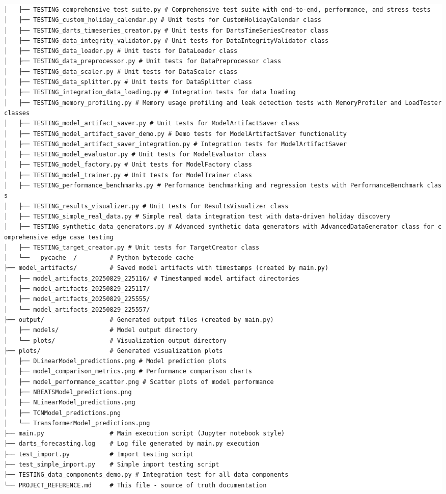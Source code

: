 ```
│   ├── TESTING_comprehensive_test_suite.py # Comprehensive test suite with end-to-end, performance, and stress tests
│   ├── TESTING_custom_holiday_calendar.py # Unit tests for CustomHolidayCalendar class
│   ├── TESTING_darts_timeseries_creator.py # Unit tests for DartsTimeSeriesCreator class
│   ├── TESTING_data_integrity_validator.py # Unit tests for DataIntegrityValidator class
│   ├── TESTING_data_loader.py # Unit tests for DataLoader class
│   ├── TESTING_data_preprocessor.py # Unit tests for DataPreprocessor class
│   ├── TESTING_data_scaler.py # Unit tests for DataScaler class
│   ├── TESTING_data_splitter.py # Unit tests for DataSplitter class
│   ├── TESTING_integration_data_loading.py # Integration tests for data loading
│   ├── TESTING_memory_profiling.py # Memory usage profiling and leak detection tests with MemoryProfiler and LoadTester classes
│   ├── TESTING_model_artifact_saver.py # Unit tests for ModelArtifactSaver class
│   ├── TESTING_model_artifact_saver_demo.py # Demo tests for ModelArtifactSaver functionality
│   ├── TESTING_model_artifact_saver_integration.py # Integration tests for ModelArtifactSaver
│   ├── TESTING_model_evaluator.py # Unit tests for ModelEvaluator class
│   ├── TESTING_model_factory.py # Unit tests for ModelFactory class
│   ├── TESTING_model_trainer.py # Unit tests for ModelTrainer class
│   ├── TESTING_performance_benchmarks.py # Performance benchmarking and regression tests with PerformanceBenchmark class
│   ├── TESTING_results_visualizer.py # Unit tests for ResultsVisualizer class
│   ├── TESTING_simple_real_data.py # Simple real data integration test with data-driven holiday discovery
│   ├── TESTING_synthetic_data_generators.py # Advanced synthetic data generators with AdvancedDataGenerator class for comprehensive edge case testing
│   ├── TESTING_target_creator.py # Unit tests for TargetCreator class
│   └── __pycache__/         # Python bytecode cache
├── model_artifacts/         # Saved model artifacts with timestamps (created by main.py)
│   ├── model_artifacts_20250829_225116/ # Timestamped model artifact directories
│   ├── model_artifacts_20250829_225117/
│   ├── model_artifacts_20250829_225555/
│   └── model_artifacts_20250829_225557/
├── output/                  # Generated output files (created by main.py)
│   ├── models/              # Model output directory
│   └── plots/               # Visualization output directory
├── plots/                   # Generated visualization plots
│   ├── DLinearModel_predictions.png # Model prediction plots
│   ├── model_comparison_metrics.png # Performance comparison charts
│   ├── model_performance_scatter.png # Scatter plots of model performance
│   ├── NBEATSModel_predictions.png
│   ├── NLinearModel_predictions.png
│   ├── TCNModel_predictions.png
│   └── TransformerModel_predictions.png
├── main.py                  # Main execution script (Jupyter notebook style)
├── darts_forecasting.log    # Log file generated by main.py execution
├── test_import.py           # Import testing script
├── test_simple_import.py    # Simple import testing script
├── TESTING_data_components_demo.py # Integration test for all data components
└── PROJECT_REFERENCE.md     # This file - source of truth documentation
```
